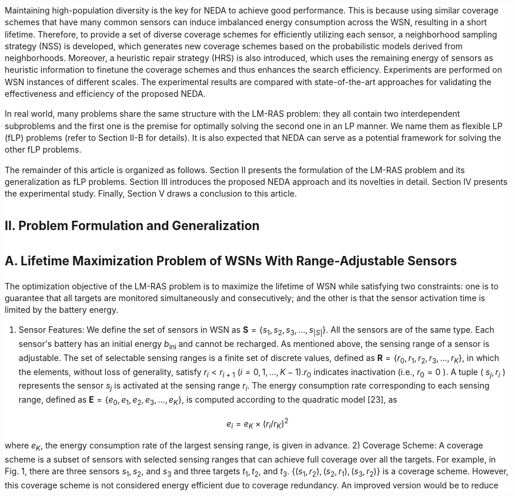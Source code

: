 Maintaining high-population diversity is the key for NEDA to achieve good performance. This is because using similar coverage schemes that have many common sensors can induce imbalanced energy consumption across the WSN,
resulting in a short lifetime. Therefore, to provide a set of diverse coverage schemes for efficiently utilizing each sensor, a neighborhood sampling strategy (NSS) is developed, which generates new coverage schemes based on the probabilistic models derived from neighborhoods. Moreover, a heuristic repair strategy (HRS) is also introduced, which uses the remaining energy of sensors as heuristic information to finetune the coverage schemes and thus enhances the search efficiency. Experiments are performed on WSN instances of different scales. The experimental results are compared with state-of-the-art approaches for validating the effectiveness and efficiency of the proposed NEDA.

In real world, many problems share the same structure with the LM-RAS problem: they all contain two interdependent subproblems and the first one is the premise for optimally solving the second one in an LP manner. We name them as flexible LP (fLP) problems (refer to Section II-B for details). It is also expected that NEDA can serve as a potential framework for solving the other fLP problems.

The remainder of this article is organized as follows. Section II presents the formulation of the LM-RAS problem and its generalization as fLP problems. Section III introduces the proposed NEDA approach and its novelties in detail. Section IV presents the experimental study. Finally, Section V draws a conclusion to this article.

## II. Problem Formulation and Generalization

## A. Lifetime Maximization Problem of WSNs With Range-Adjustable Sensors

The optimization objective of the LM-RAS problem is to maximize the lifetime of WSN while satisfying two constraints: one is to guarantee that all targets are monitored simultaneously and consecutively; and the other is that the sensor activation time is limited by the battery energy.

1) Sensor Features: We define the set of sensors in WSN as $\boldsymbol{S}=\left\{s_{1}, s_{2}, s_{3}, \ldots, s_{|S|}\right\}$. All the sensors are of the same type. Each sensor's battery has an initial energy $b_{\text {ini }}$ and cannot be recharged. As mentioned above, the sensing range of a sensor is adjustable. The set of selectable sensing ranges is a finite set of discrete values, defined as $\boldsymbol{R}=\left\{r_{0}, r_{1}, r_{2}, r_{3}, \ldots, r_{K}\right\}$, in which the elements, without loss of generality, satisfy $r_{i}<r_{i+1}$ $(i=0,1, \ldots, K-1) . r_{0}$ indicates inactivation (i.e., $r_{0}=0$ ). A tuple ( $s_{j}, r_{i}$ ) represents the sensor $s_{j}$ is activated at the sensing range $r_{i}$. The energy consumption rate corresponding to each sensing range, defined as $\boldsymbol{E}=\left\{e_{0}, e_{1}, e_{2}, e_{3}, \ldots, e_{K}\right\}$, is computed according to the quadratic model [23], as

$$
e_{i}=e_{K} \times\left(r_{i} / r_{K}\right)^{2}
$$

where $e_{K}$, the energy consumption rate of the largest sensing range, is given in advance.
2) Coverage Scheme: A coverage scheme is a subset of sensors with selected sensing ranges that can achieve full coverage over all the targets. For example, in Fig. 1, there are three sensors $s_{1}, s_{2}$, and $s_{3}$ and three targets $t_{1}, t_{2}$, and $t_{3}$. $\left\{\left(s_{1}, r_{2}\right),\left(s_{2}, r_{1}\right),\left(s_{3}, r_{2}\right)\right\}$ is a coverage scheme. However, this coverage scheme is not considered energy efficient due to coverage redundancy. An improved version would be to reduce


[^0]:    Manuscript received June 11, 2019; revised October 8, 2019 and December 15, 2019; accepted February 25, 2020. This work was supported in part by the National Natural Science Foundation of China under Grant 61772569, Grant 61873095, and Grant U1611262. This article was recommended by Associate Editor R. Selmic. (Corresponding author: Ying Lin.)